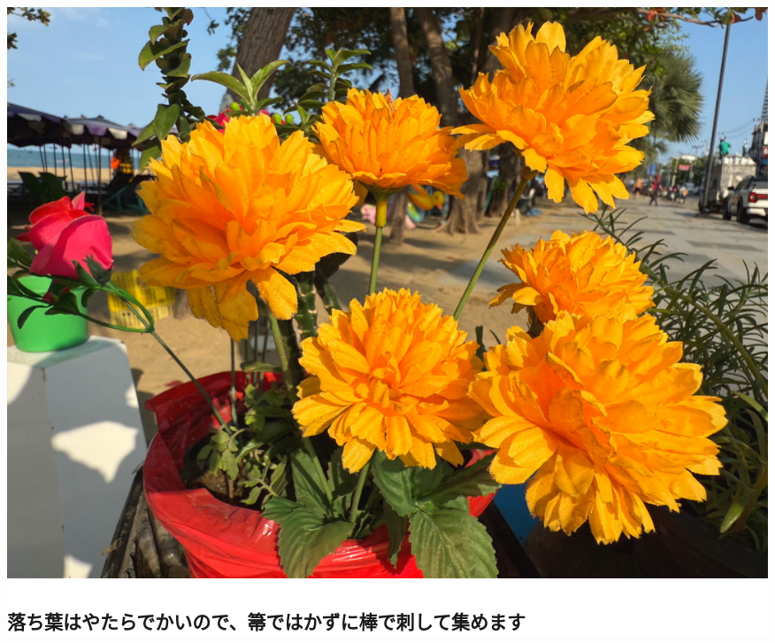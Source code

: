<a href="20250306_032.JPG" target="_blank"><img src="20250306_032.JPG" alt="サンプル画像" width="900" /></a>
    
<h2><span class="yellow">落ち葉はやたらでかいので、箒ではかずに棒で刺して集めます</span></h2>